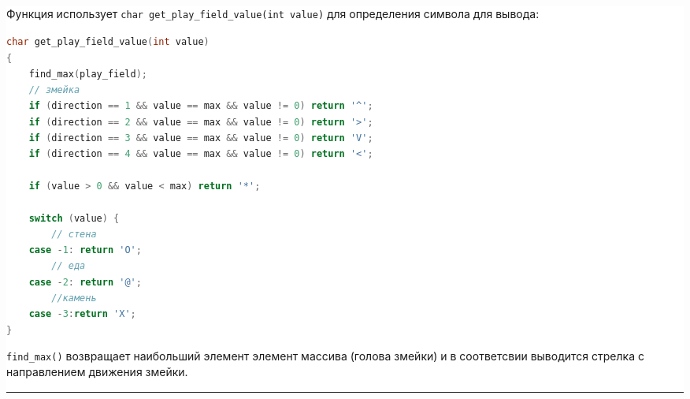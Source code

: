 Функция использует `char get_play_field_value(int value)` для определения символа для вывода:

```cpp
char get_play_field_value(int value)
{
	find_max(play_field);
	// змейка
	if (direction == 1 && value == max && value != 0) return '^';
	if (direction == 2 && value == max && value != 0) return '>';
	if (direction == 3 && value == max && value != 0) return 'V';
	if (direction == 4 && value == max && value != 0) return '<';

	if (value > 0 && value < max) return '*';

	switch (value) {
		// стена
	case -1: return 'O';
		// еда
	case -2: return '@';
		//камень
	case -3:return 'X';
}
```

`find_max()` возвращает наибольший элемент элемент массива (голова змейки) и в соответсвии выводится стрелка с направлением движения змейки.

---
